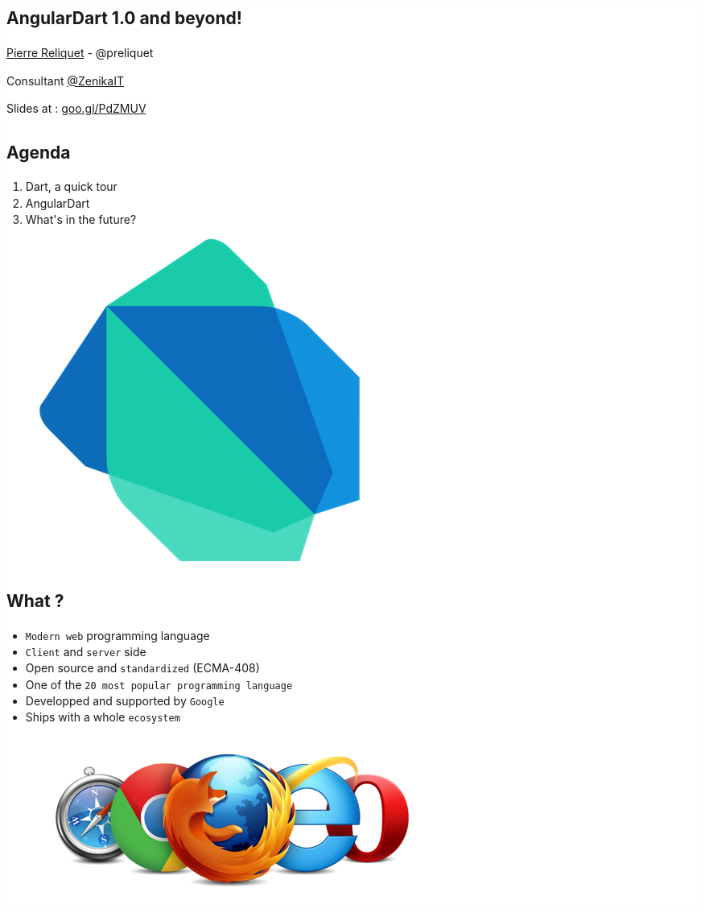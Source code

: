## AngularDart 1.0 and beyond!

[Pierre Reliquet](http://github.com/PierreReliquet) - @preliquet

Consultant [@ZenikaIT](http://zenika.com/)

Slides at : [goo.gl/PdZMUV](http://goo.gl/PdZMUV)


## Agenda

1. Dart, a quick tour
1. AngularDart
1. What's in the future?



<figure>
  <a href="http://www.dartlang.org"><img src="img/dart.png" /></a>
</figure>


## What ?

* `Modern web` programming language
* `Client` and `server` side
* Open source and `standardized` (ECMA-408)
* One of the `20 most popular programming language`
* Developped and supported by `Google`
* Ships with a whole `ecosystem`

<figure>
   <img src="img/browsers.png"/>
</figure>
